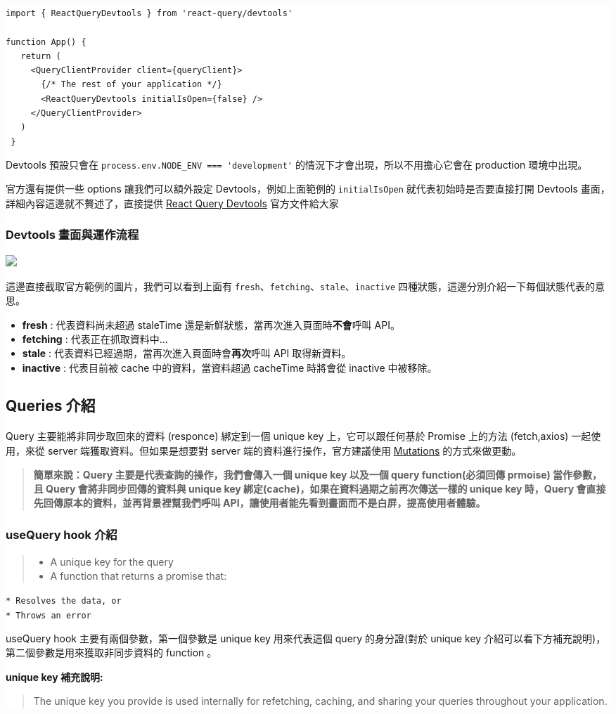 ```javascript=
import { ReactQueryDevtools } from 'react-query/devtools'

function App() {
   return (
     <QueryClientProvider client={queryClient}>
       {/* The rest of your application */}
       <ReactQueryDevtools initialIsOpen={false} />
     </QueryClientProvider>
   )
 }

```

Devtools 預設只會在 `process.env.NODE_ENV === 'development'` 的情況下才會出現，所以不用擔心它會在 production 環境中出現。

官方還有提供一些 options 讓我們可以額外設定 Devtools，例如上面範例的 `initialIsOpen` 就代表初始時是否要直接打開 Devtools 畫面，詳細內容這邊就不贅述了，直接提供 [React Query Devtools](https://react-query.tanstack.com/devtools) 官方文件給大家

### Devtools 畫面與運作流程

![](https://i.imgur.com/InrM95Y.png)

這邊直接截取官方範例的圖片，我們可以看到上面有 `fresh`、`fetching`、`stale`、`inactive` 四種狀態，這邊分別介紹一下每個狀態代表的意思。

- **fresh** : 代表資料尚未超過 staleTime 還是新鮮狀態，當再次進入頁面時**不會**呼叫 API。
- **fetching** : 代表正在抓取資料中...
- **stale** : 代表資料已經過期，當再次進入頁面時會**再次**呼叫 API 取得新資料。
- **inactive** : 代表目前被 cache 中的資料，當資料超過 cacheTime 時將會從 inactive 中被移除。

## Queries 介紹

Query 主要能將非同步取回來的資料 (responce) 綁定到一個 unique key 上，它可以跟任何基於 Promise 上的方法 (fetch,axios) 一起使用，來從 server 端獲取資料。但如果是想要對 server 端的資料進行操作，官方建議使用 [Mutations](https://react-query.tanstack.com/guides/mutations) 的方式來做更動。

> **簡單來說：Query 主要是代表查詢的操作，我們會傳入一個 unique key 以及一個 query function(必須回傳 prmoise) 當作參數，且 Query 會將非同步回傳的資料與 unique key 綁定(cache)，如果在資料過期之前再次傳送一樣的 unique key 時，Query 會直接先回傳原本的資料，並再背景裡幫我們呼叫 API，讓使用者能先看到畫面而不是白屏，提高使用者體驗。**

### useQuery hook 介紹

> - A unique key for the query
> - A function that returns a promise that:

    * Resolves the data, or
    * Throws an error

useQuery hook 主要有兩個參數，第一個參數是 unique key 用來代表這個 query 的身分證(對於 unique key 介紹可以看下方補充說明)，第二個參數是用來獲取非同步資料的 function 。

**unique key 補充說明:**

> The unique key you provide is used internally for refetching, caching, and sharing your queries throughout your application.
